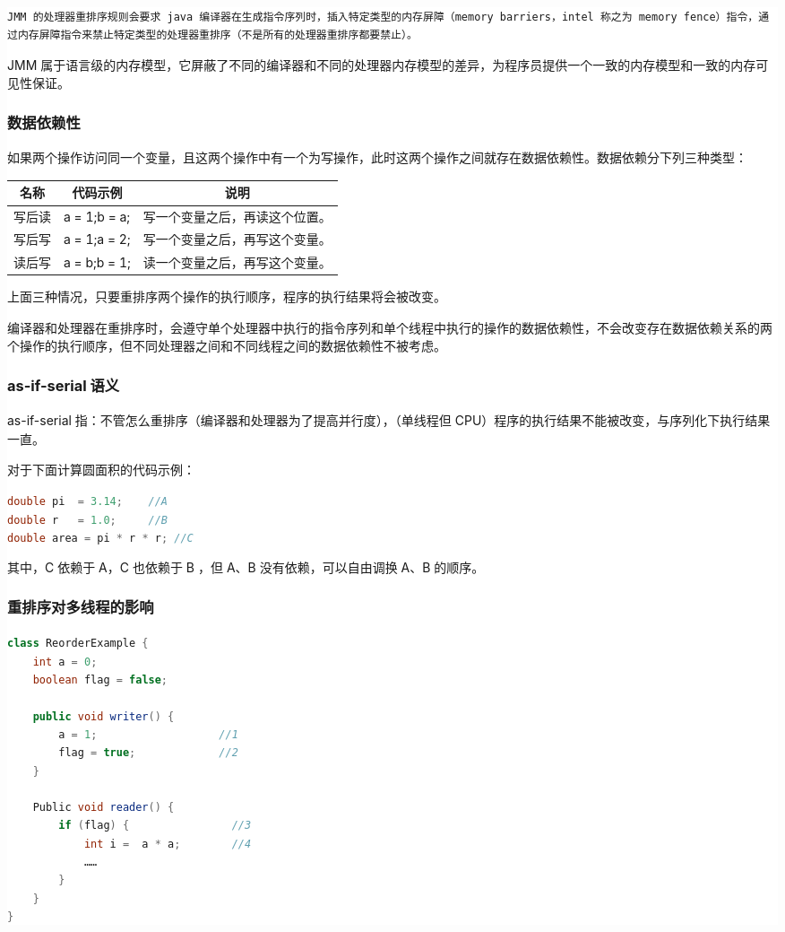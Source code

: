 	JMM 的处理器重排序规则会要求 java 编译器在生成指令序列时，插入特定类型的内存屏障（memory barriers，intel 称之为 memory fence）指令，通过内存屏障指令来禁止特定类型的处理器重排序（不是所有的处理器重排序都要禁止）。

JMM 属于语言级的内存模型，它屏蔽了不同的编译器和不同的处理器内存模型的差异，为程序员提供一个一致的内存模型和一致的内存可见性保证。

### 数据依赖性

如果两个操作访问同一个变量，且这两个操作中有一个为写操作，此时这两个操作之间就存在数据依赖性。数据依赖分下列三种类型：

| 名称   | 代码示例     | 说明                           |
| ------ | ------------ | ------------------------------ |
| 写后读 | a = 1;b = a; | 写一个变量之后，再读这个位置。 |
| 写后写 | a = 1;a = 2; | 写一个变量之后，再写这个变量。 |
| 读后写 | a = b;b = 1; | 读一个变量之后，再写这个变量。 |

上面三种情况，只要重排序两个操作的执行顺序，程序的执行结果将会被改变。

编译器和处理器在重排序时，会遵守单个处理器中执行的指令序列和单个线程中执行的操作的数据依赖性，不会改变存在数据依赖关系的两个操作的执行顺序，但不同处理器之间和不同线程之间的数据依赖性不被考虑。

### as-if-serial 语义

as-if-serial 指：不管怎么重排序（编译器和处理器为了提高并行度），（单线程但 CPU）程序的执行结果不能被改变，与序列化下执行结果一直。

对于下面计算圆面积的代码示例：

```java
double pi  = 3.14;    //A
double r   = 1.0;     //B
double area = pi * r * r; //C
```

其中，C 依赖于 A，C 也依赖于 B ，但 A、B 没有依赖，可以自由调换 A、B 的顺序。

### 重排序对多线程的影响

```java
class ReorderExample {
    int a = 0;
    boolean flag = false;

    public void writer() {
        a = 1;                   //1
        flag = true;             //2
    }

    Public void reader() {
        if (flag) {                //3
            int i =  a * a;        //4
            ……
        }
    }
}
```
